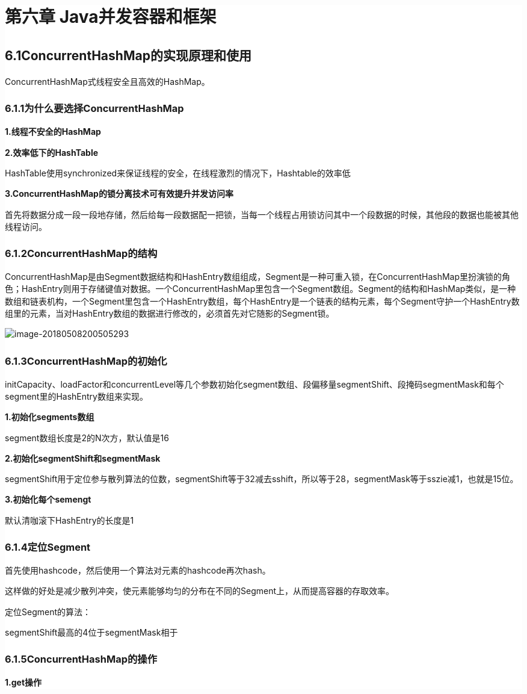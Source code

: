 # **第六章** Java并发容器和框架

## 6.1ConcurrentHashMap的实现原理和使用

ConcurrentHashMap式线程安全且高效的HashMap。

### 6.1.1为什么要选择ConcurrentHashMap

**1.线程不安全的HashMap**

**2.效率低下的HashTable**

HashTable使用synchronized来保证线程的安全，在线程激烈的情况下，Hashtable的效率低

**3.ConcurrentHashMap的锁分离技术可有效提升并发访问率**

首先将数据分成一段一段地存储，然后给每一段数据配一把锁，当每一个线程占用锁访问其中一个段数据的时候，其他段的数据也能被其他线程访问。

### 6.1.2ConcurrentHashMap的结构

ConcurrentHashMap是由Segment数据结构和HashEntry数组组成，Segment是一种可重入锁，在ConcurrentHashMap里扮演锁的角色；HashEntry则用于存储键值对数据。一个ConcurrentHashMap里包含一个Segment数组。Segment的结构和HashMap类似，是一种数组和链表机构，一个Segment里包含一个HashEntry数组，每个HashEntry是一个链表的结构元素，每个Segment守护一个HashEntry数组里的元素，当对HashEntry数组的数据进行修改的，必须首先对它随影的Segment锁。

![image-20180508200505293](/Users/youyujie/Documents/读书笔记/并发编程的艺术/ConcurrentHashMap的结构.png)

### 6.1.3ConcurrentHashMap的初始化

initCapacity、loadFactor和concurrentLevel等几个参数初始化segment数组、段偏移量segmentShift、段掩码segmentMask和每个segment里的HashEntry数组来实现。

**1.初始化segments数组**

segment数组长度是2的N次方，默认值是16

**2.初始化segmentShift和segmentMask**

segmentShift用于定位参与散列算法的位数，segmentShift等于32减去sshift，所以等于28，segmentMask等于sszie减1，也就是15位。

**3.初始化每个semengt**

默认清咖滚下HashEntry的长度是1

### 6.1.4定位Segment

首先使用hashcode，然后使用一个算法对元素的hashcode再次hash。

这样做的好处是减少散列冲突，使元素能够均匀的分布在不同的Segment上，从而提高容器的存取效率。

定位Segment的算法：

segmentShift最高的4位于segmentMask相于

### 6.1.5ConcurrentHashMap的操作

**1.get操作**
